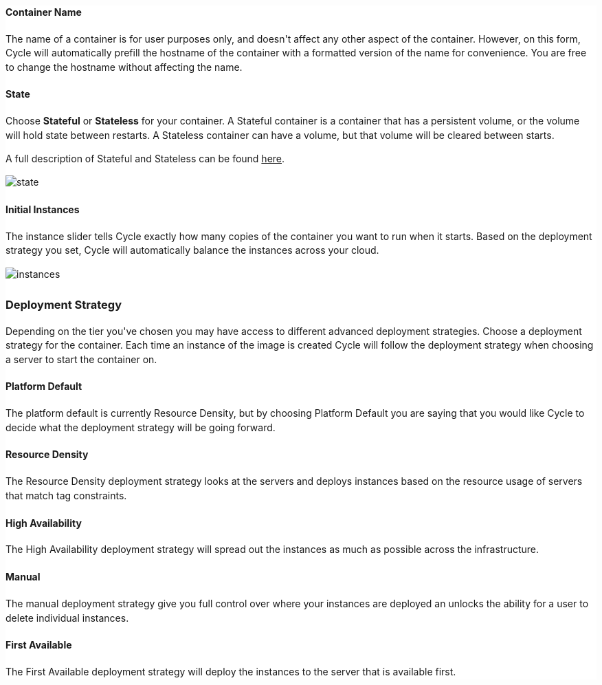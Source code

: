 #### Container Name

The name of a container is for user purposes only, and doesn't affect any other aspect of the container. However, on this form, Cycle will automatically prefill the hostname of the container with a formatted version of the name for convenience. You are free to change the hostname without affecting the name.

#### State

Choose **Stateful** or **Stateless** for your container. A Stateful container is a container that has a persistent volume, or the volume will hold state between restarts. A Stateless container can have a volume, but that volume will be cleared between starts.

A full description of Stateful and Stateless can be found [here](http://www.google.com).

![state](/imgs/getting-started/quick-start/state.png)

#### Initial Instances

The instance slider tells Cycle exactly how many copies of the container you want to run when it starts. Based on the deployment strategy you set, Cycle will automatically balance the instances across your cloud.

![instances](/imgs/getting-started/quick-start/instances.png)

### Deployment Strategy

Depending on the tier you've chosen you may have access to different advanced deployment strategies. Choose a deployment strategy for the container. Each time an instance of the image is created Cycle will follow the deployment strategy when choosing a server to start the container on.

#### Platform Default

The platform default is currently Resource Density, but by choosing Platform Default you are saying that you would like Cycle to decide what the deployment strategy will be going forward.

#### Resource Density

The Resource Density deployment strategy looks at the servers and deploys instances based on the resource usage of servers that match tag constraints.

#### High Availability

The High Availability deployment strategy will spread out the instances as much as possible across the infrastructure.

#### Manual

The manual deployment strategy give you full control over where your instances are deployed an unlocks the ability for a user to delete individual instances.

#### First Available

The First Available deployment strategy will deploy the instances to the server that is available first.
